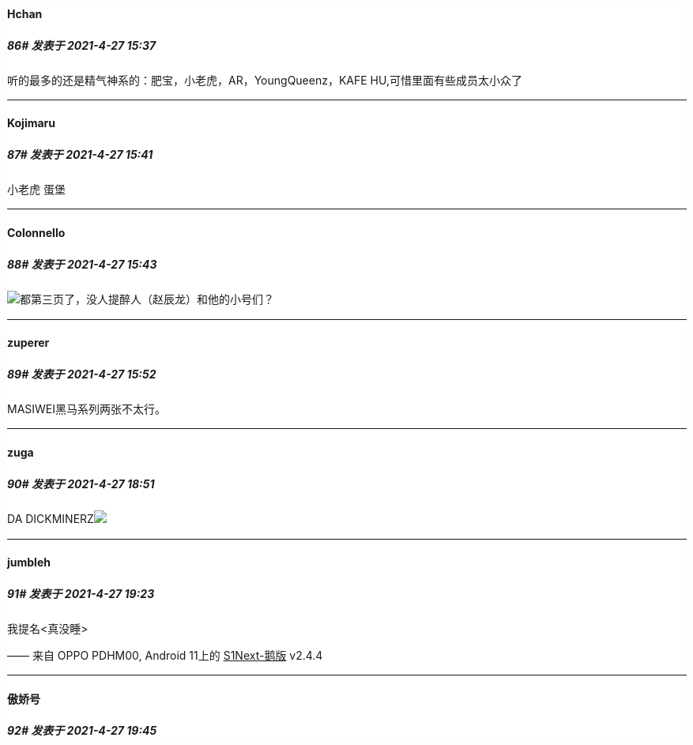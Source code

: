 ####  Hchan  
##### 86#       发表于 2021-4-27 15:37


听的最多的还是精气神系的：肥宝，小老虎，AR，YoungQueenz，KAFE HU,可惜里面有些成员太小众了


*****

####  Kojimaru  
##### 87#       发表于 2021-4-27 15:41


小老虎 蛋堡


*****

####  Colonnello  
##### 88#       发表于 2021-4-27 15:43


<img src="https://static.saraba1st.com/image/smiley/face2017/001.png" referrerpolicy="no-referrer">都第三页了，没人提醉人（赵辰龙）和他的小号们？


*****

####  zuperer  
##### 89#       发表于 2021-4-27 15:52


MASIWEI黑马系列两张不太行。


*****

####  zuga  
##### 90#       发表于 2021-4-27 18:51


DA DICKMINERZ<img src="https://static.saraba1st.com/image/smiley/face2017/053.png" referrerpolicy="no-referrer">




*****

####  jumbleh  
##### 91#       发表于 2021-4-27 19:23


我提名&lt;真没睡&gt;

—— 来自 OPPO PDHM00, Android 11上的 [S1Next-鹅版](https://github.com/ykrank/S1-Next/releases) v2.4.4


*****

####  傲娇号  
##### 92#       发表于 2021-4-27 19:45
